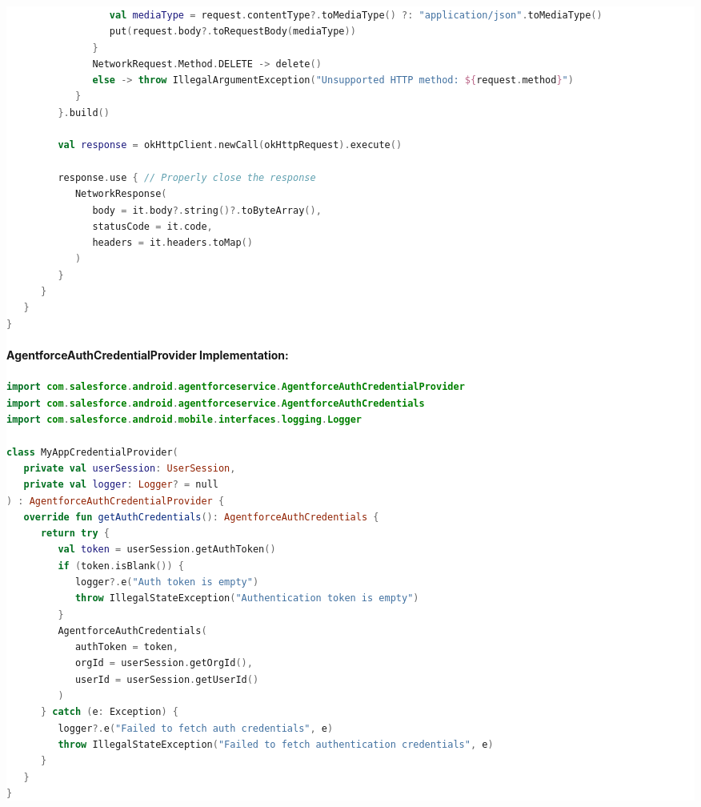 ```kotlin
                  val mediaType = request.contentType?.toMediaType() ?: "application/json".toMediaType()
                  put(request.body?.toRequestBody(mediaType))
               }
               NetworkRequest.Method.DELETE -> delete()
               else -> throw IllegalArgumentException("Unsupported HTTP method: ${request.method}")
            }
         }.build()

         val response = okHttpClient.newCall(okHttpRequest).execute()

         response.use { // Properly close the response
            NetworkResponse(
               body = it.body?.string()?.toByteArray(),
               statusCode = it.code,
               headers = it.headers.toMap()
            )
         }
      }
   }
}
```

#### AgentforceAuthCredentialProvider Implementation:
```kotlin
import com.salesforce.android.agentforceservice.AgentforceAuthCredentialProvider
import com.salesforce.android.agentforceservice.AgentforceAuthCredentials
import com.salesforce.android.mobile.interfaces.logging.Logger

class MyAppCredentialProvider(
   private val userSession: UserSession,
   private val logger: Logger? = null
) : AgentforceAuthCredentialProvider {
   override fun getAuthCredentials(): AgentforceAuthCredentials {
      return try {
         val token = userSession.getAuthToken()
         if (token.isBlank()) {
            logger?.e("Auth token is empty")
            throw IllegalStateException("Authentication token is empty")
         }
         AgentforceAuthCredentials(
            authToken = token,
            orgId = userSession.getOrgId(),
            userId = userSession.getUserId()
         )
      } catch (e: Exception) {
         logger?.e("Failed to fetch auth credentials", e)
         throw IllegalStateException("Failed to fetch authentication credentials", e)
      }
   }
}
```
